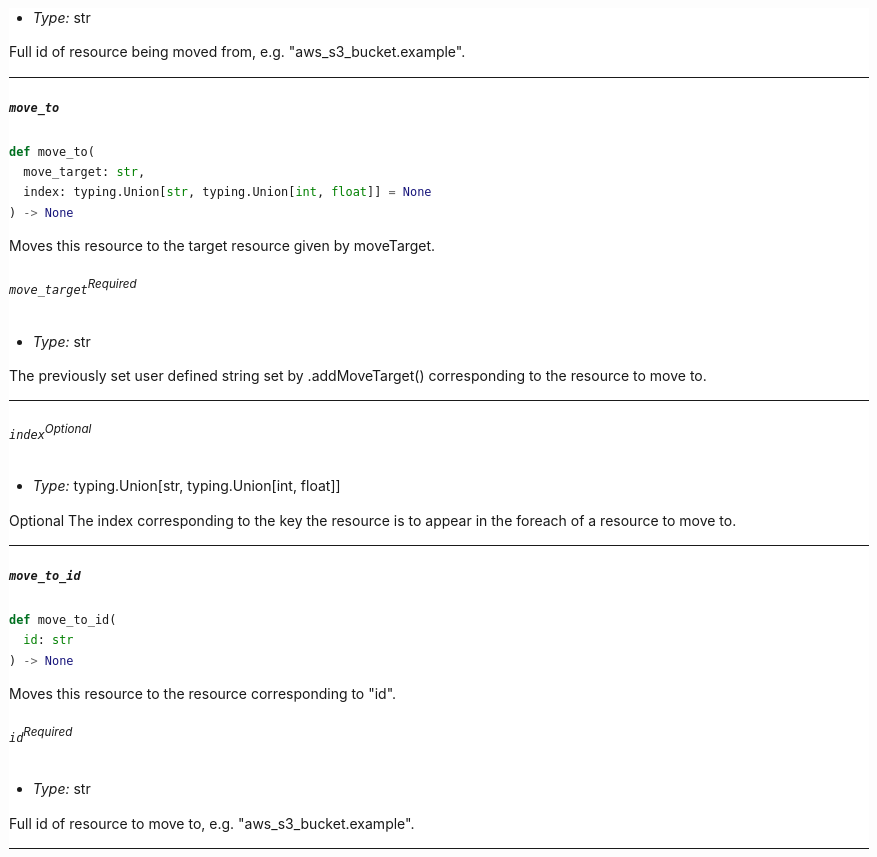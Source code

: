 - *Type:* str

Full id of resource being moved from, e.g. "aws_s3_bucket.example".

---

##### `move_to` <a name="move_to" id="@cdktf/provider-cloudflare.r2BucketLock.R2BucketLock.moveTo"></a>

```python
def move_to(
  move_target: str,
  index: typing.Union[str, typing.Union[int, float]] = None
) -> None
```

Moves this resource to the target resource given by moveTarget.

###### `move_target`<sup>Required</sup> <a name="move_target" id="@cdktf/provider-cloudflare.r2BucketLock.R2BucketLock.moveTo.parameter.moveTarget"></a>

- *Type:* str

The previously set user defined string set by .addMoveTarget() corresponding to the resource to move to.

---

###### `index`<sup>Optional</sup> <a name="index" id="@cdktf/provider-cloudflare.r2BucketLock.R2BucketLock.moveTo.parameter.index"></a>

- *Type:* typing.Union[str, typing.Union[int, float]]

Optional The index corresponding to the key the resource is to appear in the foreach of a resource to move to.

---

##### `move_to_id` <a name="move_to_id" id="@cdktf/provider-cloudflare.r2BucketLock.R2BucketLock.moveToId"></a>

```python
def move_to_id(
  id: str
) -> None
```

Moves this resource to the resource corresponding to "id".

###### `id`<sup>Required</sup> <a name="id" id="@cdktf/provider-cloudflare.r2BucketLock.R2BucketLock.moveToId.parameter.id"></a>

- *Type:* str

Full id of resource to move to, e.g. "aws_s3_bucket.example".

---